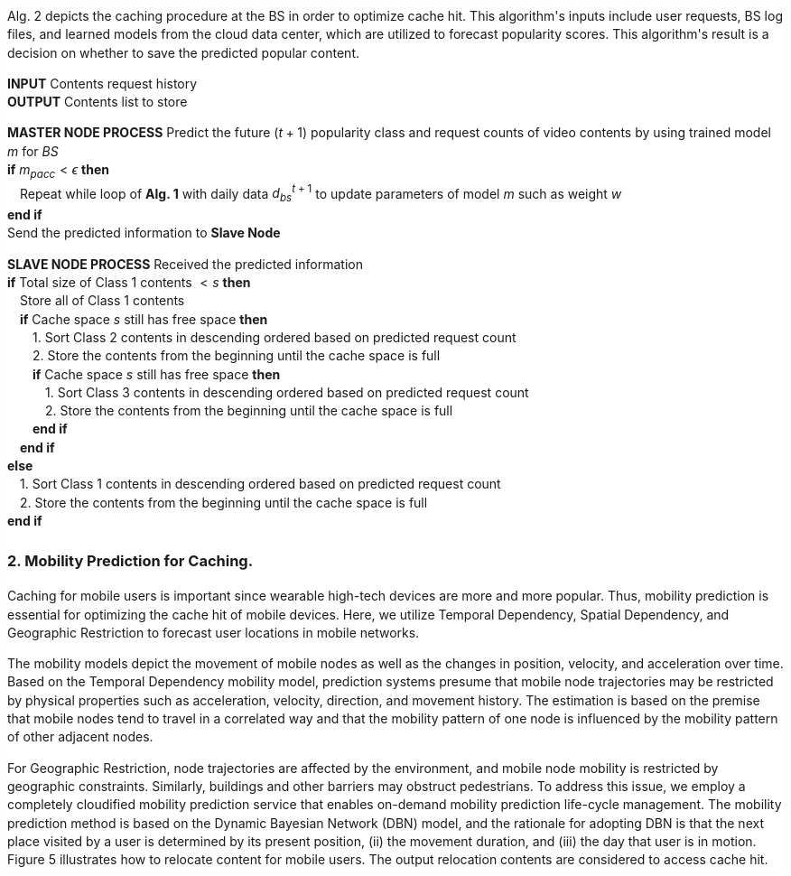 </Highlight>

Alg. 2 depicts the caching procedure at the BS in order to optimize cache hit. This algorithm's inputs include user requests, BS log files, and learned models from the cloud data center, which are utilized to forecast popularity scores. This algorithm's result is a decision on whether to save the predicted popular content.

<Highlight name="Alg.2 Cache Decision Process" color="#0649c7">

**INPUT** Contents request history<br/>
**OUTPUT** Contents list to store<br/>

**MASTER NODE PROCESS** Predict the future $(t+1)$ popularity class and request counts of video contents by using trained model $m$ for $BS$<br/>
**if** $m_{pacc}<\epsilon$ **then**<br/>
    &emsp;Repeat while loop of **Alg. 1** with daily data $d^{t+1}_{bs}$ to update parameters of model $m$ such as weight $w$<br/>
**end if**<br/>
Send the predicted information to **Slave Node**<br/>

**SLAVE NODE PROCESS** Received the predicted information<br/>
**if** Total size of Class 1 contents $< s$ **then**<br/>
    &emsp;Store all of Class 1 contents<br/>
    &emsp;**if** Cache space $s$ still has free space **then**<br/>
        &emsp;&emsp;1. Sort Class 2 contents in descending ordered based on predicted request count<br/>
        &emsp;&emsp;2. Store the contents from the beginning until the cache space is full<br/>
        &emsp;&emsp;**if** Cache space $s$ still has free space **then**<br/>
            &emsp;&emsp;&emsp;1. Sort Class 3 contents in descending ordered based on predicted request count<br/>
            &emsp;&emsp;&emsp;2. Store the contents from the beginning until the cache space is full<br/>
        &emsp;&emsp;**end if**<br/>
    &emsp;**end if**<br/>
**else**<br/>
    &emsp;1. Sort Class 1 contents in descending ordered based on predicted request count<br/>
    &emsp;2. Store the contents from the beginning until the cache space is full<br/>
**end if**<br/>

</Highlight>

### 2. Mobility Prediction for Caching.
Caching for mobile users is important since wearable high-tech devices are more and more popular. Thus, mobility prediction is essential for optimizing the cache hit of mobile devices. Here, we utilize Temporal Dependency, Spatial Dependency, and Geographic Restriction to forecast user locations in mobile networks.

The mobility models depict the movement of mobile nodes as well as the changes in position, velocity, and acceleration over time. Based on the Temporal Dependency mobility model, prediction systems presume that mobile node trajectories may be restricted by physical properties such as acceleration, velocity, direction, and movement history. The estimation is based on the premise that mobile nodes tend to travel in a correlated way and that the mobility pattern of one node is influenced by the mobility pattern of other adjacent nodes.

For Geographic Restriction, node trajectories are affected by the environment, and mobile node mobility is restricted by geographic constraints. Similarly, buildings and other barriers may obstruct pedestrians. To address this issue, we employ a completely cloudified mobility prediction service that enables on-demand mobility prediction life-cycle management. The mobility prediction method is based on the Dynamic Bayesian Network (DBN) model, and the rationale for adopting DBN is that the next place visited by a user is determined by its present position, (ii) the movement duration, and (iii) the day that user is in motion. Figure 5 illustrates how to relocate content for mobile users. The output relocation contents are considered to access cache hit.
